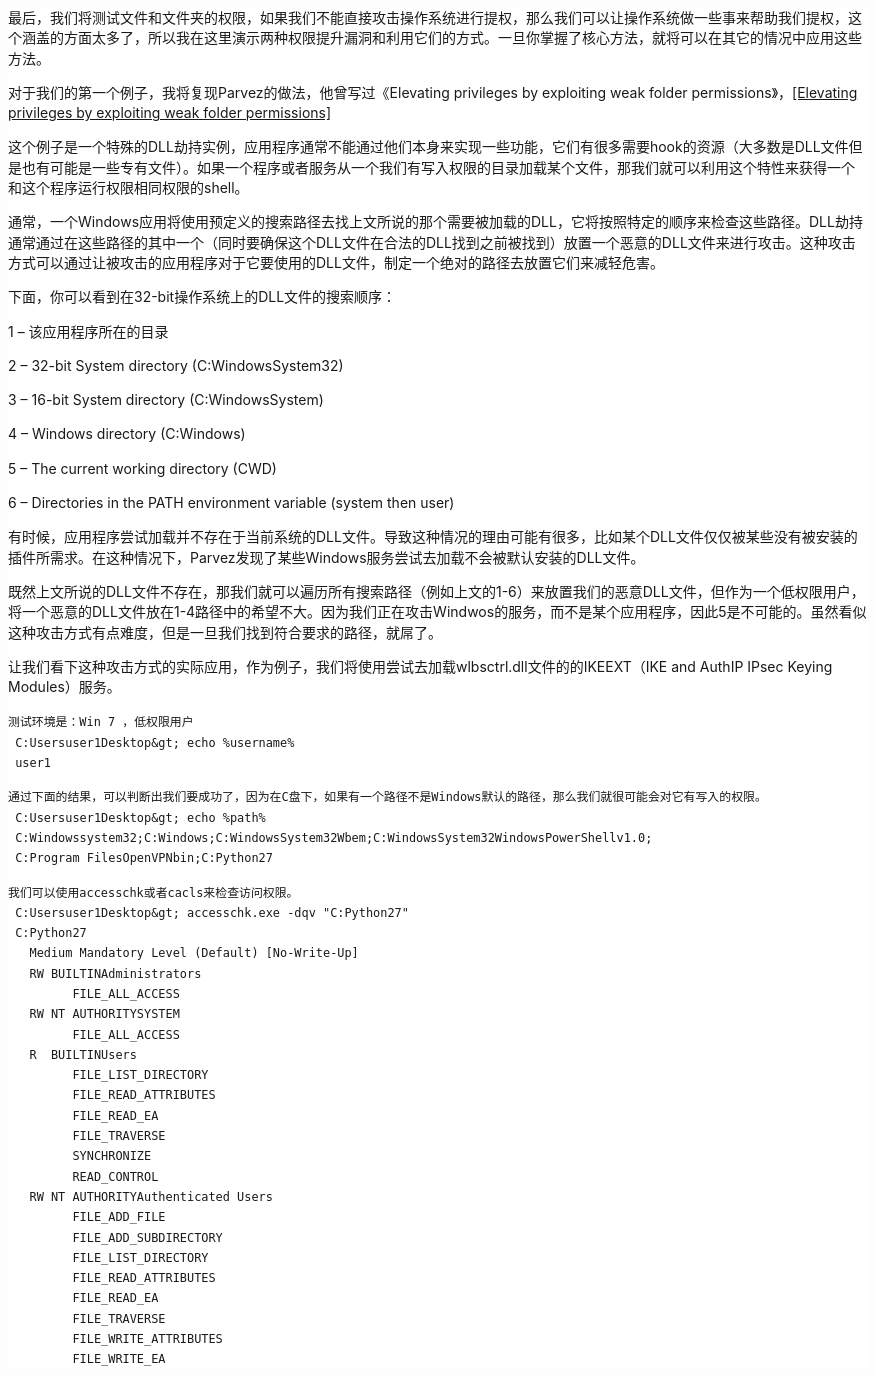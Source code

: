 最后，我们将测试文件和文件夹的权限，如果我们不能直接攻击操作系统进行提权，那么我们可以让操作系统做一些事来帮助我们提权，这个涵盖的方面太多了，所以我在这里演示两种权限提升漏洞和利用它们的方式。一旦你掌握了核心方法，就将可以在其它的情况中应用这些方法。

对于我们的第一个例子，我将复现Parvez的做法，他曾写过《Elevating privileges by exploiting weak folder permissions》，[[Elevating privileges by exploiting weak folder permissions]](http://www.greyhathacker.net/?p=738)

这个例子是一个特殊的DLL劫持实例，应用程序通常不能通过他们本身来实现一些功能，它们有很多需要hook的资源（大多数是DLL文件但是也有可能是一些专有文件）。如果一个程序或者服务从一个我们有写入权限的目录加载某个文件，那我们就可以利用这个特性来获得一个和这个程序运行权限相同权限的shell。

通常，一个Windows应用将使用预定义的搜索路径去找上文所说的那个需要被加载的DLL，它将按照特定的顺序来检查这些路径。DLL劫持通常通过在这些路径的其中一个（同时要确保这个DLL文件在合法的DLL找到之前被找到）放置一个恶意的DLL文件来进行攻击。这种攻击方式可以通过让被攻击的应用程序对于它要使用的DLL文件，制定一个绝对的路径去放置它们来减轻危害。

下面，你可以看到在32-bit操作系统上的DLL文件的搜索顺序：

1 – 该应用程序所在的目录

2 – 32-bit System directory (C:WindowsSystem32)

3 – 16-bit System directory (C:WindowsSystem)

4 – Windows directory (C:Windows)

5 – The current working directory (CWD)

6 – Directories in the PATH environment variable (system then user)<br>

有时候，应用程序尝试加载并不存在于当前系统的DLL文件。导致这种情况的理由可能有很多，比如某个DLL文件仅仅被某些没有被安装的插件所需求。在这种情况下，Parvez发现了某些Windows服务尝试去加载不会被默认安装的DLL文件。

既然上文所说的DLL文件不存在，那我们就可以遍历所有搜索路径（例如上文的1-6）来放置我们的恶意DLL文件，但作为一个低权限用户，将一个恶意的DLL文件放在1-4路径中的希望不大。因为我们正在攻击Windwos的服务，而不是某个应用程序，因此5是不可能的。虽然看似这种攻击方式有点难度，但是一旦我们找到符合要求的路径，就屌了。

让我们看下这种攻击方式的实际应用，作为例子，我们将使用尝试去加载wlbsctrl.dll文件的的IKEEXT（IKE and AuthIP IPsec Keying Modules）服务。

```
测试环境是：Win 7 ，低权限用户
 C:Usersuser1Desktop&gt; echo %username%
 user1
```

```
通过下面的结果，可以判断出我们要成功了，因为在C盘下，如果有一个路径不是Windows默认的路径，那么我们就很可能会对它有写入的权限。
 C:Usersuser1Desktop&gt; echo %path%
 C:Windowssystem32;C:Windows;C:WindowsSystem32Wbem;C:WindowsSystem32WindowsPowerShellv1.0;
 C:Program FilesOpenVPNbin;C:Python27
```

```
我们可以使用accesschk或者cacls来检查访问权限。
 C:Usersuser1Desktop&gt; accesschk.exe -dqv "C:Python27"
 C:Python27
   Medium Mandatory Level (Default) [No-Write-Up]
   RW BUILTINAdministrators
         FILE_ALL_ACCESS
   RW NT AUTHORITYSYSTEM
         FILE_ALL_ACCESS
   R  BUILTINUsers
         FILE_LIST_DIRECTORY
         FILE_READ_ATTRIBUTES
         FILE_READ_EA
         FILE_TRAVERSE
         SYNCHRONIZE
         READ_CONTROL
   RW NT AUTHORITYAuthenticated Users
         FILE_ADD_FILE
         FILE_ADD_SUBDIRECTORY
         FILE_LIST_DIRECTORY
         FILE_READ_ATTRIBUTES
         FILE_READ_EA
         FILE_TRAVERSE
         FILE_WRITE_ATTRIBUTES
         FILE_WRITE_EA
```